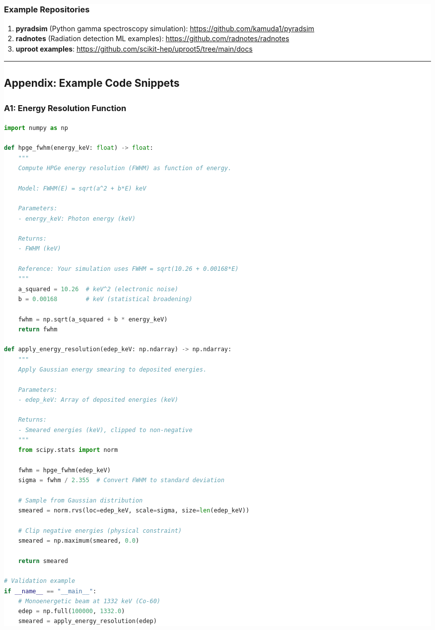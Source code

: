 ### Example Repositories

1. **pyradsim** (Python gamma spectroscopy simulation): https://github.com/kamuda1/pyradsim
2. **radnotes** (Radiation detection ML examples): https://github.com/radnotes/radnotes
3. **uproot examples**: https://github.com/scikit-hep/uproot5/tree/main/docs

---

## Appendix: Example Code Snippets

### A1: Energy Resolution Function

```python
import numpy as np

def hpge_fwhm(energy_keV: float) -> float:
    """
    Compute HPGe energy resolution (FWHM) as function of energy.

    Model: FWHM(E) = sqrt(a^2 + b*E) keV

    Parameters:
    - energy_keV: Photon energy (keV)

    Returns:
    - FWHM (keV)

    Reference: Your simulation uses FWHM = sqrt(10.26 + 0.00168*E)
    """
    a_squared = 10.26  # keV^2 (electronic noise)
    b = 0.00168        # keV (statistical broadening)

    fwhm = np.sqrt(a_squared + b * energy_keV)
    return fwhm

def apply_energy_resolution(edep_keV: np.ndarray) -> np.ndarray:
    """
    Apply Gaussian energy smearing to deposited energies.

    Parameters:
    - edep_keV: Array of deposited energies (keV)

    Returns:
    - Smeared energies (keV), clipped to non-negative
    """
    from scipy.stats import norm

    fwhm = hpge_fwhm(edep_keV)
    sigma = fwhm / 2.355  # Convert FWHM to standard deviation

    # Sample from Gaussian distribution
    smeared = norm.rvs(loc=edep_keV, scale=sigma, size=len(edep_keV))

    # Clip negative energies (physical constraint)
    smeared = np.maximum(smeared, 0.0)

    return smeared

# Validation example
if __name__ == "__main__":
    # Monoenergetic beam at 1332 keV (Co-60)
    edep = np.full(100000, 1332.0)
    smeared = apply_energy_resolution(edep)
```